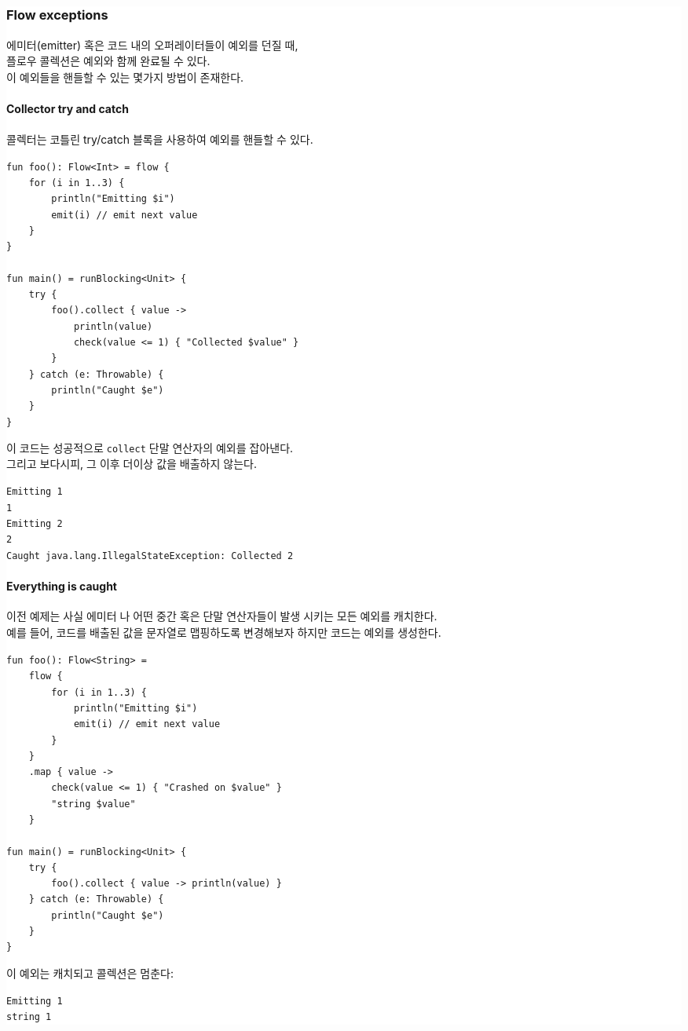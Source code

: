 ### Flow exceptions
에미터(emitter) 혹은 코드 내의 오퍼레이터들이 예외를 던질 때,<br>
플로우 콜렉션은 예외와 함께 완료될 수 있다.<br>
이 예외들을 핸들할 수 있는 몇가지 방법이 존재한다.<br>

#### Collector try and catch
콜렉터는 코틀린 try/catch 블록을 사용하여 예외를 핸들할 수 있다.<br>
```
fun foo(): Flow<Int> = flow {
    for (i in 1..3) {
        println("Emitting $i")
        emit(i) // emit next value
    }
}

fun main() = runBlocking<Unit> {
    try {
        foo().collect { value ->         
            println(value)
            check(value <= 1) { "Collected $value" }
        }
    } catch (e: Throwable) {
        println("Caught $e")
    } 
}
```
이 코드는 성공적으로 `collect` 단말 연산자의 예외를 잡아낸다.<br>
그리고 보다시피, 그 이후 더이상 값을 배출하지 않는다.
```
Emitting 1
1
Emitting 2
2
Caught java.lang.IllegalStateException: Collected 2
```

#### Everything is caught
이전 예제는 사실 에미터 나 어떤 중간 혹은 단말 연산자들이 발생 시키는 모든 예외를 캐치한다.<br>
예를 들어, 코드를 배출된 값을 문자열로 맵핑하도록 변경해보자 하지만 코드는 예외를 생성한다.
```
fun foo(): Flow<String> = 
    flow {
        for (i in 1..3) {
            println("Emitting $i")
            emit(i) // emit next value
        }
    }
    .map { value ->
        check(value <= 1) { "Crashed on $value" }                 
        "string $value"
    }

fun main() = runBlocking<Unit> {
    try {
        foo().collect { value -> println(value) }
    } catch (e: Throwable) {
        println("Caught $e")
    } 
}      
```
이 예외는 캐치되고 콜렉션은 멈춘다:
```
Emitting 1
string 1
```